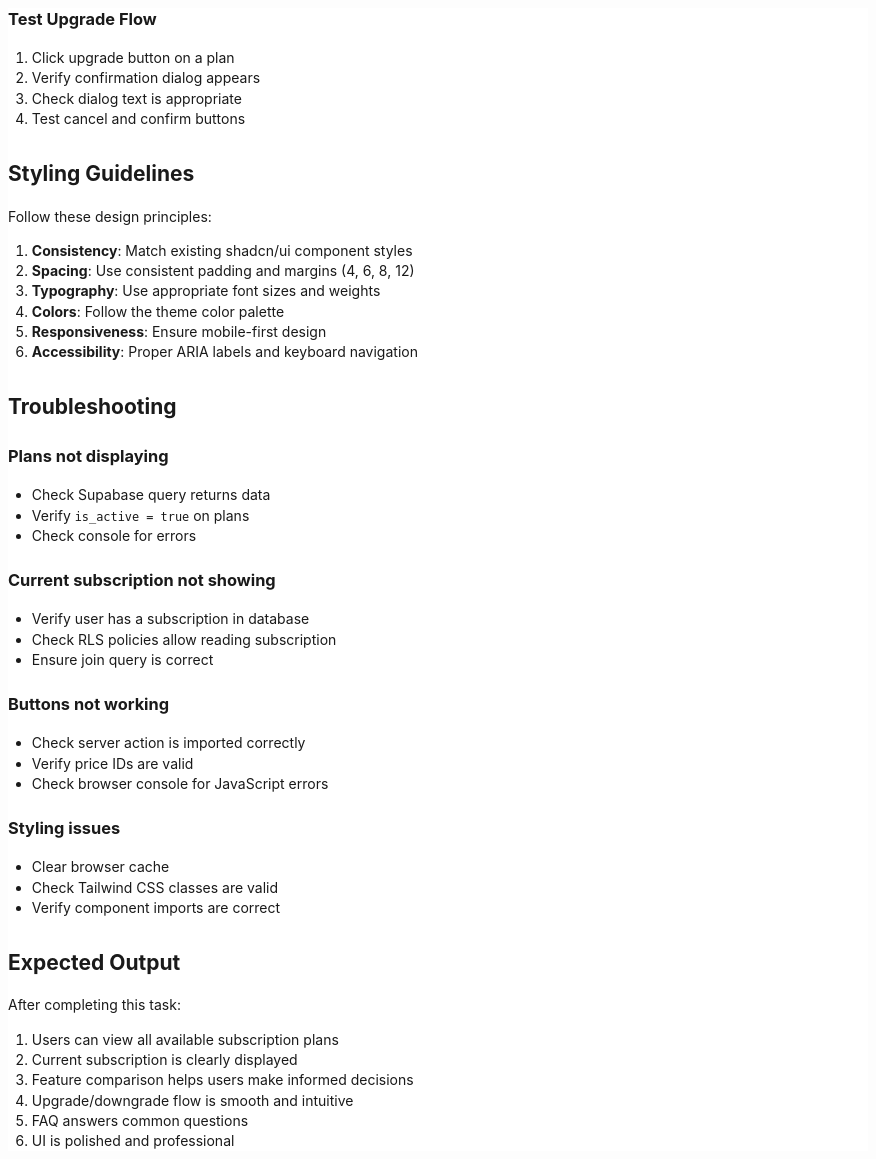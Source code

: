 ### Test Upgrade Flow

1. Click upgrade button on a plan
2. Verify confirmation dialog appears
3. Check dialog text is appropriate
4. Test cancel and confirm buttons

## Styling Guidelines

Follow these design principles:

1. **Consistency**: Match existing shadcn/ui component styles
2. **Spacing**: Use consistent padding and margins (4, 6, 8, 12)
3. **Typography**: Use appropriate font sizes and weights
4. **Colors**: Follow the theme color palette
5. **Responsiveness**: Ensure mobile-first design
6. **Accessibility**: Proper ARIA labels and keyboard navigation

## Troubleshooting

### Plans not displaying
- Check Supabase query returns data
- Verify `is_active = true` on plans
- Check console for errors

### Current subscription not showing
- Verify user has a subscription in database
- Check RLS policies allow reading subscription
- Ensure join query is correct

### Buttons not working
- Check server action is imported correctly
- Verify price IDs are valid
- Check browser console for JavaScript errors

### Styling issues
- Clear browser cache
- Check Tailwind CSS classes are valid
- Verify component imports are correct

## Expected Output

After completing this task:
1. Users can view all available subscription plans
2. Current subscription is clearly displayed
3. Feature comparison helps users make informed decisions
4. Upgrade/downgrade flow is smooth and intuitive
5. FAQ answers common questions
6. UI is polished and professional
